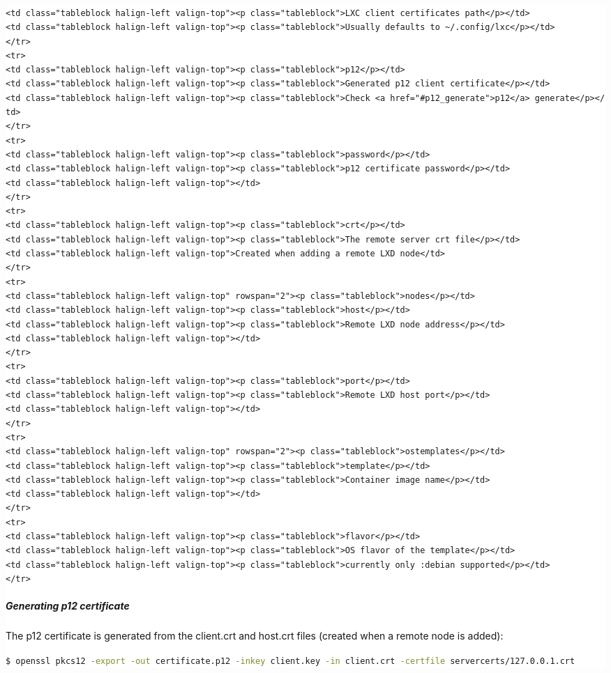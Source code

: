 	<td class="tableblock halign-left valign-top"><p class="tableblock">LXC client certificates path</p></td>
	<td class="tableblock halign-left valign-top"><p class="tableblock">Usually defaults to ~/.config/lxc</p></td>
    </tr>
    <tr>
	<td class="tableblock halign-left valign-top"><p class="tableblock">p12</p></td>
	<td class="tableblock halign-left valign-top"><p class="tableblock">Generated p12 client certificate</p></td>
	<td class="tableblock halign-left valign-top"><p class="tableblock">Check <a href="#p12_generate">p12</a> generate</p></td>
    </tr>
    <tr>
	<td class="tableblock halign-left valign-top"><p class="tableblock">password</p></td>
	<td class="tableblock halign-left valign-top"><p class="tableblock">p12 certificate password</p></td>
	<td class="tableblock halign-left valign-top"></td>
    </tr>
    <tr>
	<td class="tableblock halign-left valign-top"><p class="tableblock">crt</p></td>
	<td class="tableblock halign-left valign-top"><p class="tableblock">The remote server crt file</p></td>
	<td class="tableblock halign-left valign-top">Created when adding a remote LXD node</td>
    </tr>
    <tr>
	<td class="tableblock halign-left valign-top" rowspan="2"><p class="tableblock">nodes</p></td>
	<td class="tableblock halign-left valign-top"><p class="tableblock">host</p></td>
	<td class="tableblock halign-left valign-top"><p class="tableblock">Remote LXD node address</p></td>
	<td class="tableblock halign-left valign-top"></td>
    </tr>
    <tr>
	<td class="tableblock halign-left valign-top"><p class="tableblock">port</p></td>
	<td class="tableblock halign-left valign-top"><p class="tableblock">Remote LXD host port</p></td>
	<td class="tableblock halign-left valign-top"></td>
    </tr>
    <tr>
	<td class="tableblock halign-left valign-top" rowspan="2"><p class="tableblock">ostemplates</p></td>
	<td class="tableblock halign-left valign-top"><p class="tableblock">template</p></td>
	<td class="tableblock halign-left valign-top"><p class="tableblock">Container image name</p></td>
	<td class="tableblock halign-left valign-top"></td>
    </tr>
    <tr>
	<td class="tableblock halign-left valign-top"><p class="tableblock">flavor</p></td>
	<td class="tableblock halign-left valign-top"><p class="tableblock">OS flavor of the template</p></td>
	<td class="tableblock halign-left valign-top"><p class="tableblock">currently only :debian supported</p></td>
    </tr>
  </tbody>
</table>


<h5 id="p12_generate"> Generating p12 certificate</h5>

The p12 certificate is generated from the client.crt and host.crt files (created when a remote node is added):

```bash
$ openssl pkcs12 -export -out certificate.p12 -inkey client.key -in client.crt -certfile servercerts/127.0.0.1.crt
```
